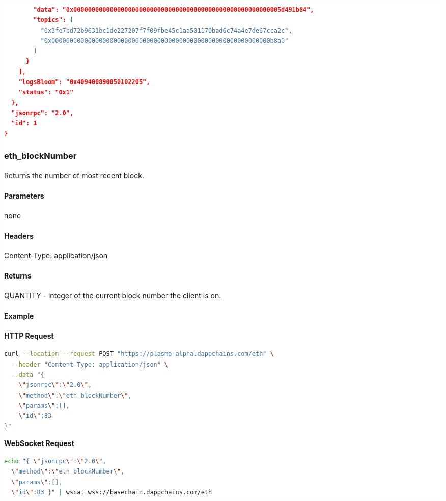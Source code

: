 ```json
        "data": "0x000000000000000000000000000000000000000000000000000000005d491b84",
        "topics": [
          "0x3fe7bd72b9631bc1de227207f7f09fbe45c1aa501170bad6c74a4e7de67cca2c",
          "0x000000000000000000000000000000000000000000000000000000000000b8a0"
        ]
      }
    ],
    "logsBloom": "0x409400890050102205",
    "status": "0x1"
  },
  "jsonrpc": "2.0",
  "id": 1
}
```

### eth_blockNumber

Returns the number of most recent block.

#### Parameters

none

#### Headers

Content-Type: application/json

#### Returns

QUANTITY - integer of the current block number the client is on.

#### Example

**HTTP Request**

```bash
curl --location --request POST "https://plasma-alpha.dappchains.com/eth" \
  --header "Content-Type: application/json" \
  --data "{
	\"jsonrpc\":\"2.0\",
	\"method\":\"eth_blockNumber\",
	\"params\":[],
	\"id\":83
}"
```

**WebSocket Request**

```bash
echo "{ \"jsonrpc\":\"2.0\",
  \"method\":\"eth_blockNumber\",
  \"params\":[],
  \"id\":83 }" | wscat wss://basechain.dappchains.com/eth
```
